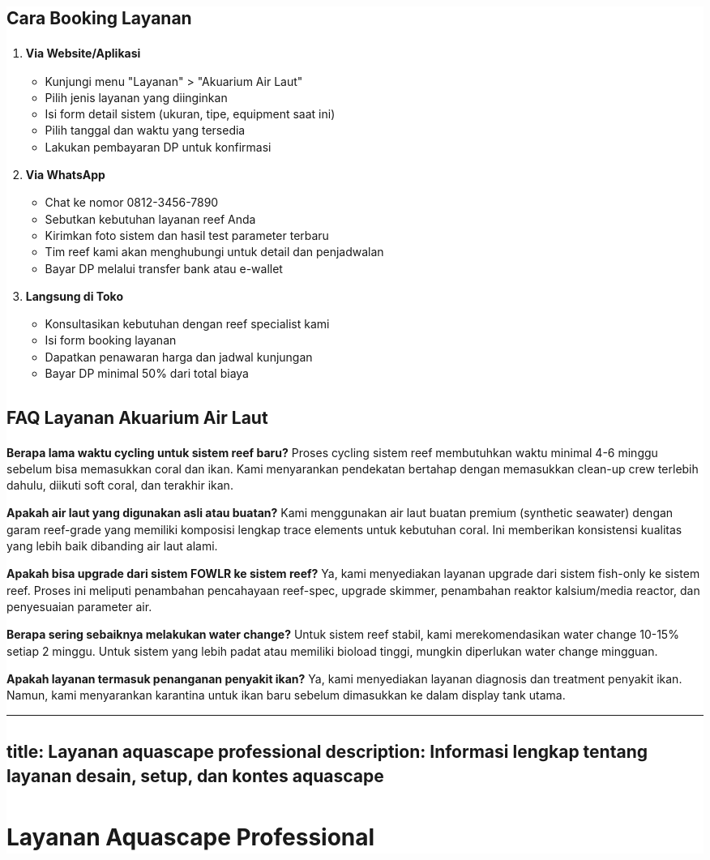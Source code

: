 ## Cara Booking Layanan

1. **Via Website/Aplikasi**
   - Kunjungi menu "Layanan" > "Akuarium Air Laut"
   - Pilih jenis layanan yang diinginkan
   - Isi form detail sistem (ukuran, tipe, equipment saat ini)
   - Pilih tanggal dan waktu yang tersedia
   - Lakukan pembayaran DP untuk konfirmasi

2. **Via WhatsApp**
   - Chat ke nomor 0812-3456-7890
   - Sebutkan kebutuhan layanan reef Anda
   - Kirimkan foto sistem dan hasil test parameter terbaru
   - Tim reef kami akan menghubungi untuk detail dan penjadwalan
   - Bayar DP melalui transfer bank atau e-wallet

3. **Langsung di Toko**
   - Konsultasikan kebutuhan dengan reef specialist kami
   - Isi form booking layanan
   - Dapatkan penawaran harga dan jadwal kunjungan
   - Bayar DP minimal 50% dari total biaya

## FAQ Layanan Akuarium Air Laut

**Berapa lama waktu cycling untuk sistem reef baru?**
Proses cycling sistem reef membutuhkan waktu minimal 4-6 minggu sebelum bisa memasukkan coral dan ikan. Kami menyarankan pendekatan bertahap dengan memasukkan clean-up crew terlebih dahulu, diikuti soft coral, dan terakhir ikan.

**Apakah air laut yang digunakan asli atau buatan?**
Kami menggunakan air laut buatan premium (synthetic seawater) dengan garam reef-grade yang memiliki komposisi lengkap trace elements untuk kebutuhan coral. Ini memberikan konsistensi kualitas yang lebih baik dibanding air laut alami.

**Apakah bisa upgrade dari sistem FOWLR ke sistem reef?**
Ya, kami menyediakan layanan upgrade dari sistem fish-only ke sistem reef. Proses ini meliputi penambahan pencahayaan reef-spec, upgrade skimmer, penambahan reaktor kalsium/media reactor, dan penyesuaian parameter air.

**Berapa sering sebaiknya melakukan water change?**
Untuk sistem reef stabil, kami merekomendasikan water change 10-15% setiap 2 minggu. Untuk sistem yang lebih padat atau memiliki bioload tinggi, mungkin diperlukan water change mingguan.

**Apakah layanan termasuk penanganan penyakit ikan?**
Ya, kami menyediakan layanan diagnosis dan treatment penyakit ikan. Namun, kami menyarankan karantina untuk ikan baru sebelum dimasukkan ke dalam display tank utama.

---
title: Layanan aquascape professional
description: Informasi lengkap tentang layanan desain, setup, dan kontes aquascape
---

# Layanan Aquascape Professional
